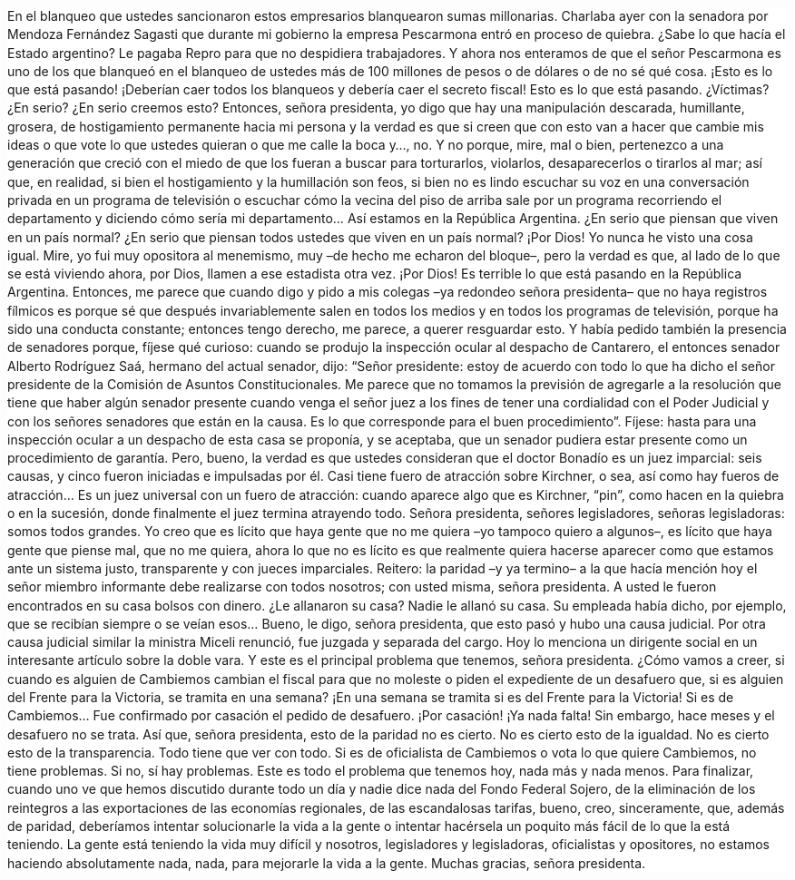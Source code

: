 En el blanqueo que ustedes sancionaron estos empresarios blanquearon sumas millonarias. Charlaba ayer con la senadora por Mendoza Fernández Sagasti que durante mi gobierno la empresa Pescarmona entró en proceso de quiebra. ¿Sabe lo que hacía el Estado argentino? Le pagaba Repro para que no despidiera trabajadores. Y ahora nos enteramos de que el señor Pescarmona es uno de los que blanqueó en el blanqueo de ustedes más de 100 millones de pesos o de dólares o de no sé qué cosa. ¡Esto es lo que está pasando! ¡Deberían caer todos los blanqueos y debería caer el secreto fiscal! Esto es lo que está pasando. ¿Víctimas? ¿En serio? ¿En serio creemos esto? Entonces, señora presidenta, yo digo que hay una manipulación descarada, humillante, grosera, de hostigamiento permanente hacia mi persona y la verdad es que si creen que con esto van a hacer que cambie mis ideas o que vote lo que ustedes quieran o que me calle la boca y…, no. Y no porque, mire, mal o bien, pertenezco a una generación que creció con el miedo de que los fueran a buscar para torturarlos, violarlos, desaparecerlos o tirarlos al mar; así que, en realidad, si bien el hostigamiento y la humillación son feos, si bien no es lindo escuchar su voz en una conversación privada en un programa de televisión o escuchar cómo la vecina del piso de arriba sale por un programa recorriendo el departamento y diciendo cómo sería mi departamento… Así estamos en la República Argentina. ¿En serio que piensan que viven en un país normal? ¿En serio que piensan todos ustedes que viven en un país normal? ¡Por Dios! Yo nunca he visto una cosa igual. Mire, yo fui muy opositora al menemismo, muy –de hecho me echaron del bloque–, pero la verdad es que, al lado de lo que se está viviendo ahora, por Dios, llamen a ese estadista otra vez. ¡Por Dios! Es terrible lo que está pasando en la República Argentina. Entonces, me parece que cuando digo y pido a mis colegas –ya redondeo señora presidenta– que no haya registros fílmicos es porque sé que después invariablemente salen en todos los medios y en todos los programas de televisión, porque ha sido una conducta constante; entonces tengo derecho, me parece, a querer resguardar esto. Y había pedido también la presencia de senadores porque, fíjese qué curioso: cuando se produjo la inspección ocular al despacho de Cantarero, el entonces senador Alberto Rodríguez Saá, hermano del actual senador, dijo: “Señor presidente: estoy de acuerdo con todo lo que ha dicho el señor presidente de la Comisión de Asuntos Constitucionales. Me parece que no tomamos la previsión de agregarle a la resolución que tiene que haber algún senador presente cuando venga el señor juez a los fines de tener una cordialidad con el Poder Judicial y con los señores senadores que están en la causa. Es lo que corresponde para el buen procedimiento”. Fíjese: hasta para una inspección ocular a un despacho de esta casa se proponía, y se aceptaba, que un senador pudiera estar presente como un procedimiento de garantía. Pero, bueno, la verdad es que ustedes consideran que el doctor Bonadío es un juez imparcial: seis causas, y cinco fueron iniciadas e impulsadas por él. Casi tiene fuero de atracción sobre Kirchner, o sea, así como hay fueros de atracción… Es un juez universal con un fuero de atracción: cuando aparece algo que es Kirchner, “pin”, como hacen en la quiebra o en la sucesión, donde finalmente el juez termina atrayendo todo. Señora presidenta, señores legisladores, señoras legisladoras: somos todos grandes. Yo creo que es lícito que haya gente que no me quiera –yo tampoco quiero a algunos–, es lícito que haya gente que piense mal, que no me quiera, ahora lo que no es lícito es que realmente quiera hacerse aparecer como que estamos ante un sistema justo, transparente y con jueces imparciales. Reitero: la paridad –y ya termino– a la que hacía mención hoy el señor miembro informante debe realizarse con todos nosotros; con usted misma, señora presidenta. A usted le fueron encontrados en su casa bolsos con dinero. ¿Le allanaron su casa? Nadie le allanó su casa. Su empleada había dicho, por ejemplo, que se recibían siempre o se veían esos… Bueno, le digo, señora presidenta, que esto pasó y hubo una causa judicial. Por otra causa judicial similar la ministra Miceli renunció, fue juzgada y separada del cargo. Hoy lo menciona un dirigente social en un interesante artículo sobre la doble vara. Y este es el principal problema que tenemos, señora presidenta. ¿Cómo vamos a creer, si cuando es alguien de Cambiemos cambian el fiscal para que no moleste o piden el expediente de un desafuero que, si es alguien del Frente para la Victoria, se tramita en una semana? ¡En una semana se tramita si es del Frente para la Victoria! Si es de Cambiemos… Fue confirmado por casación el pedido de desafuero. ¡Por casación! ¡Ya nada falta! Sin embargo, hace meses y el desafuero no se trata. Así que, señora presidenta, esto de la paridad no es cierto. No es cierto esto de la igualdad. No es cierto esto de la transparencia. Todo tiene que ver con todo. Si es de oficialista de Cambiemos o vota lo que quiere Cambiemos, no tiene problemas. Si no, sí hay problemas. Este es todo el problema que tenemos hoy, nada más y nada menos. Para finalizar, cuando uno ve que hemos discutido durante todo un día y nadie dice nada del Fondo Federal Sojero, de la eliminación de los reintegros a las exportaciones de las economías regionales, de las escandalosas tarifas, bueno, creo, sinceramente, que, además de paridad, deberíamos intentar solucionarle la vida a la gente o intentar hacérsela un poquito más fácil de lo que la está teniendo. La gente está teniendo la vida muy difícil y nosotros, legisladores y legisladoras, oficialistas y opositores, no estamos haciendo absolutamente nada, nada, para mejorarle la vida a la gente. Muchas gracias, señora presidenta.

